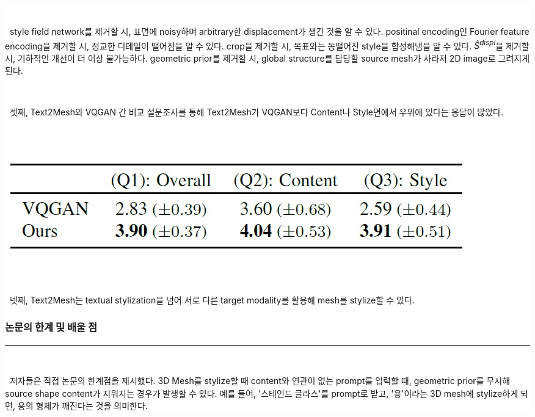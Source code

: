 </br>

&nbsp; style field network를 제거할 시, 표면에 noisy하며 arbitrary한 displacement가 생긴 것을 알 수 있다. positinal encoding인 Fourier feature encoding을 제거할 시, 정교한 디테일이 떨어짐을 알 수 있다. crop을 제거할 시, 목표와는 동떨어진 style을 합성해냄을 알 수 있다. $\hat{S}^{displ}$을 제거할 시, 기하적인 개선이 더 이상 불가능하다. geometric prior를 제거할 시, global structure를 담당할 source mesh가 사라져 2D image로 그려지게 된다. 

</br>

&nbsp;  셋째, Text2Mesh와 VQGAN 간 비교 설문조사를 통해 Text2Mesh가 VQGAN보다 Content나 Style면에서 우위에 있다는 응답이 많았다.

</br>

![](./img/14.jpg)

</br>

&nbsp; 넷째, Text2Mesh는 textual stylization을 넘어 서로 다른 target modality를 활용해 mesh를 stylize할 수 있다. 

### 논문의 한계 및 배울 점 
---

</br>

&nbsp; 저자들은 직접 논문의 한계점을 제시했다. 3D Mesh를 stylize할 때 content와 연관이 없는 prompt를 입력할 때, geometric prior를 무시해 source shape content가 지워지는 경우가 발생할 수 있다. 예를 들어, '스테인드 글라스'를 prompt로 받고, '용'이라는 3D mesh에 stylize하게 되면, 용의 형체가 깨진다는 것을 의미한다. 

